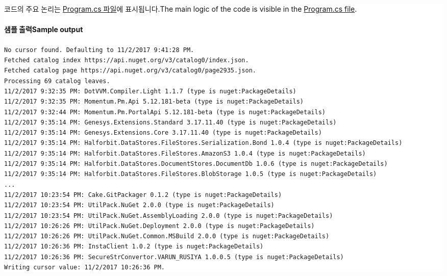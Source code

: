 <span data-ttu-id="af1f5-180">코드의 주요 논리는 [Program.cs 파일](https://github.com/NuGet/Samples/blob/master/CatalogReaderExample/CatalogReaderExample/Program.cs)에 표시됩니다.</span><span class="sxs-lookup"><span data-stu-id="af1f5-180">The main logic of the code is visible in the [Program.cs file](https://github.com/NuGet/Samples/blob/master/CatalogReaderExample/CatalogReaderExample/Program.cs).</span></span>

#### <a name="sample-output"></a><span data-ttu-id="af1f5-181">샘플 출력</span><span class="sxs-lookup"><span data-stu-id="af1f5-181">Sample output</span></span>

```
No cursor found. Defaulting to 11/2/2017 9:41:28 PM.
Fetched catalog index https://api.nuget.org/v3/catalog0/index.json.
Fetched catalog page https://api.nuget.org/v3/catalog0/page2935.json.
Processing 69 catalog leaves.
11/2/2017 9:32:35 PM: DotVVM.Compiler.Light 1.1.7 (type is nuget:PackageDetails)
11/2/2017 9:32:35 PM: Momentum.Pm.Api 5.12.181-beta (type is nuget:PackageDetails)
11/2/2017 9:32:44 PM: Momentum.Pm.PortalApi 5.12.181-beta (type is nuget:PackageDetails)
11/2/2017 9:35:14 PM: Genesys.Extensions.Standard 3.17.11.40 (type is nuget:PackageDetails)
11/2/2017 9:35:14 PM: Genesys.Extensions.Core 3.17.11.40 (type is nuget:PackageDetails)
11/2/2017 9:35:14 PM: Halforbit.DataStores.FileStores.Serialization.Bond 1.0.4 (type is nuget:PackageDetails)
11/2/2017 9:35:14 PM: Halforbit.DataStores.FileStores.AmazonS3 1.0.4 (type is nuget:PackageDetails)
11/2/2017 9:35:14 PM: Halforbit.DataStores.DocumentStores.DocumentDb 1.0.6 (type is nuget:PackageDetails)
11/2/2017 9:35:14 PM: Halforbit.DataStores.FileStores.BlobStorage 1.0.5 (type is nuget:PackageDetails)
...
11/2/2017 10:23:54 PM: Cake.GitPackager 0.1.2 (type is nuget:PackageDetails)
11/2/2017 10:23:54 PM: UtilPack.NuGet 2.0.0 (type is nuget:PackageDetails)
11/2/2017 10:23:54 PM: UtilPack.NuGet.AssemblyLoading 2.0.0 (type is nuget:PackageDetails)
11/2/2017 10:26:26 PM: UtilPack.NuGet.Deployment 2.0.0 (type is nuget:PackageDetails)
11/2/2017 10:26:26 PM: UtilPack.NuGet.Common.MSBuild 2.0.0 (type is nuget:PackageDetails)
11/2/2017 10:26:36 PM: InstaClient 1.0.2 (type is nuget:PackageDetails)
11/2/2017 10:26:36 PM: SecureStrConvertor.VARUN_RUSIYA 1.0.0.5 (type is nuget:PackageDetails)
Writing cursor value: 11/2/2017 10:26:36 PM.
```
